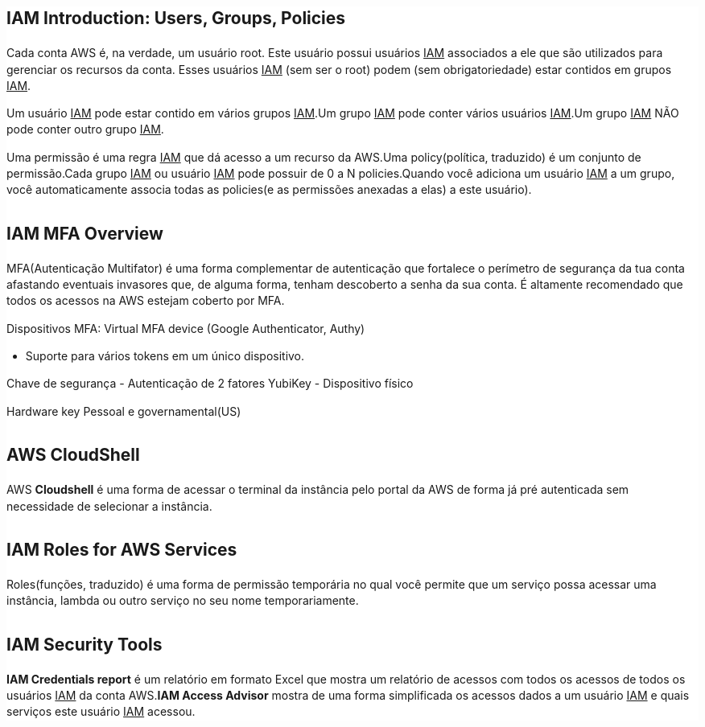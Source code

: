 ## IAM Introduction: Users, Groups, Policies

Cada conta AWS é, na verdade, um usuário root. Este usuário possui usuários [IAM](https://docs.aws.amazon.com/IAM/latest/UserGuide/introduction.html) associados a ele que são utilizados para gerenciar os recursos da conta. Esses usuários [IAM](https://docs.aws.amazon.com/IAM/latest/UserGuide/introduction.html) (sem ser o root) podem (sem obrigatoriedade) estar contidos em grupos [IAM](https://docs.aws.amazon.com/IAM/latest/UserGuide/introduction.html).

Um usuário [IAM](https://docs.aws.amazon.com/IAM/latest/UserGuide/introduction.html) pode estar contido em vários grupos [IAM](https://docs.aws.amazon.com/IAM/latest/UserGuide/introduction.html).Um grupo [IAM](https://docs.aws.amazon.com/IAM/latest/UserGuide/introduction.html) pode conter vários usuários [IAM](https://docs.aws.amazon.com/IAM/latest/UserGuide/introduction.html).Um grupo [IAM](https://docs.aws.amazon.com/IAM/latest/UserGuide/introduction.html) NÃO pode conter outro grupo [IAM](https://docs.aws.amazon.com/IAM/latest/UserGuide/introduction.html).

Uma permissão é uma regra [IAM](https://docs.aws.amazon.com/IAM/latest/UserGuide/introduction.html) que dá acesso a um recurso da AWS.Uma policy(política, traduzido) é um conjunto de permissão.Cada grupo [IAM](https://docs.aws.amazon.com/IAM/latest/UserGuide/introduction.html) ou usuário [IAM](https://docs.aws.amazon.com/IAM/latest/UserGuide/introduction.html) pode possuir de 0 a N policies.Quando você adiciona um usuário [IAM](https://docs.aws.amazon.com/IAM/latest/UserGuide/introduction.html) a um grupo, você automaticamente associa todas as policies(e as permissões anexadas a elas) a este usuário).

## IAM MFA Overview

MFA(Autenticação Multifator) é uma forma complementar de autenticação que fortalece o perímetro de segurança da tua conta afastando eventuais invasores que, de alguma forma, tenham descoberto a senha da sua conta. É altamente recomendado que todos os acessos na AWS estejam coberto por MFA.

Dispositivos MFA:
Virtual MFA device (Google Authenticator, Authy)
- Suporte para vários tokens em um único dispositivo.

Chave de segurança - Autenticação de 2 fatores
YubiKey - Dispositivo físico

Hardware key
Pessoal e governamental(US)

## AWS CloudShell

AWS **Cloudshell** é uma forma de acessar o terminal da instância pelo portal da AWS de forma já pré autenticada sem necessidade de selecionar a instância.

## IAM Roles for AWS Services

Roles(funções, traduzido) é uma forma de permissão temporária no qual você permite que um serviço possa acessar uma instância, lambda ou outro serviço no seu nome temporariamente.

## IAM Security Tools

**IAM Credentials report** é um relatório em formato Excel que mostra um relatório de acessos com todos os acessos de todos os usuários [IAM](https://docs.aws.amazon.com/IAM/latest/UserGuide/introduction.html) da conta AWS.**IAM Access Advisor** mostra de uma forma simplificada os acessos dados a um usuário [IAM](https://docs.aws.amazon.com/IAM/latest/UserGuide/introduction.html) e quais serviços este usuário [IAM](https://docs.aws.amazon.com/IAM/latest/UserGuide/introduction.html) acessou.
